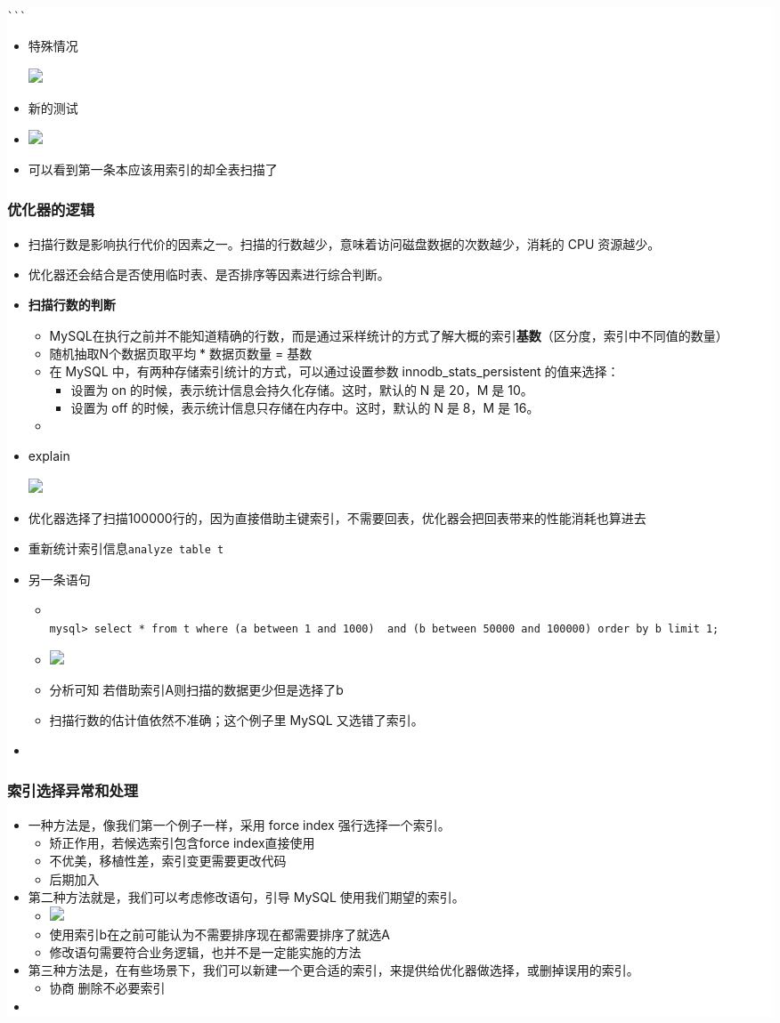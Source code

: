     ```

  - 特殊情况

    ![](https://static001.geekbang.org/resource/image/1e/1e/1e5ba1c2934d3b2c0d96b210a27e1a1e.png?wh=936*344)

  - 新的测试

  - ![](https://static001.geekbang.org/resource/image/7c/f6/7c58b9c71853b8bba1a8ad5e926de1f6.png?wh=1221*325)

  - 可以看到第一条本应该用索引的却全表扫描了



### 优化器的逻辑

- 扫描行数是影响执行代价的因素之一。扫描的行数越少，意味着访问磁盘数据的次数越少，消耗的 CPU 资源越少。

- 优化器还会结合是否使用临时表、是否排序等因素进行综合判断。

- **扫描行数的判断**

  - MySQL在执行之前并不能知道精确的行数，而是通过采样统计的方式了解大概的索引**基数**（区分度，索引中不同值的数量）
  - 随机抽取N个数据页取平均 * 数据页数量 = 基数
  - 在 MySQL 中，有两种存储索引统计的方式，可以通过设置参数 innodb_stats_persistent 的值来选择：
    - 设置为 on 的时候，表示统计信息会持久化存储。这时，默认的 N 是 20，M 是 10。
    - 设置为 off 的时候，表示统计信息只存储在内存中。这时，默认的 N 是 8，M 是 16。
  - 

- explain

  ![](https://static001.geekbang.org/resource/image/e2/89/e2bc5f120858391d4accff05573e1289.png?wh=1606*382)

- 优化器选择了扫描100000行的，因为直接借助主键索引，不需要回表，优化器会把回表带来的性能消耗也算进去

- 重新统计索引信息`analyze table t`

- 另一条语句

  - ```MYSQL
    
    mysql> select * from t where (a between 1 and 1000)  and (b between 50000 and 100000) order by b limit 1;
    ```

  - ![](https://static001.geekbang.org/resource/image/48/b8/483bcb1ef3bb902844e80d9cbdd73ab8.png?wh=1891*163)

  - 分析可知 若借助索引A则扫描的数据更少但是选择了b

  - 扫描行数的估计值依然不准确；这个例子里 MySQL 又选错了索引。

- 

### 索引选择异常和处理

- 一种方法是，像我们第一个例子一样，采用 force index 强行选择一个索引。
  - 矫正作用，若候选索引包含force index直接使用
  - 不优美，移植性差，索引变更需要更改代码
  - 后期加入
- 第二种方法就是，我们可以考虑修改语句，引导 MySQL 使用我们期望的索引。
  - ![](https://static001.geekbang.org/resource/image/14/94/14cd598e52a2b72dd334a42603e5b894.png?wh=1623*146)
  - 使用索引b在之前可能认为不需要排序现在都需要排序了就选A
  - 修改语句需要符合业务逻辑，也并不是一定能实施的方法
- 第三种方法是，在有些场景下，我们可以新建一个更合适的索引，来提供给优化器做选择，或删掉误用的索引。
  - 协商 删除不必要索引
- 
